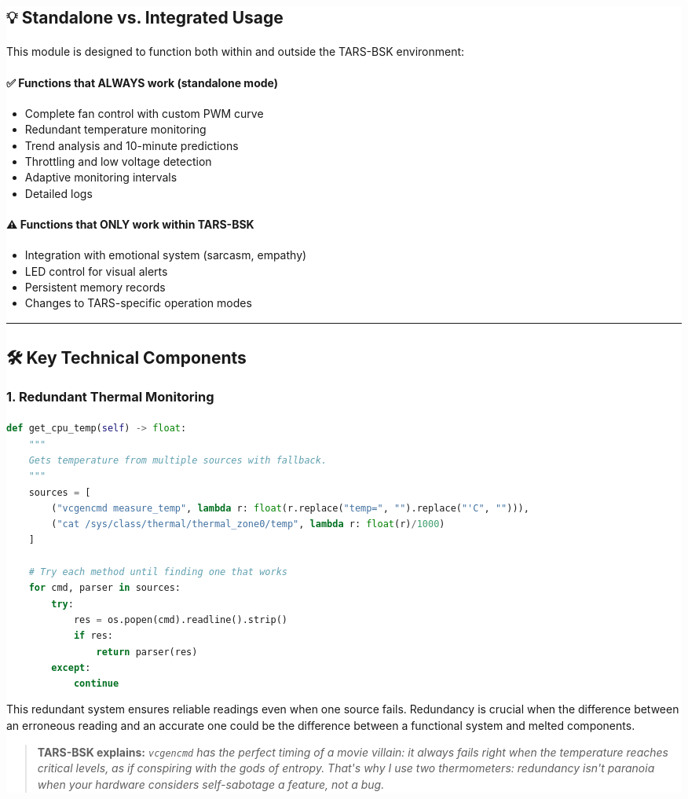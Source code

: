 
## 💡 Standalone vs. Integrated Usage

This module is designed to function both within and outside the TARS-BSK environment:

#### ✅ Functions that ALWAYS work (standalone mode)

- Complete fan control with custom PWM curve
- Redundant temperature monitoring
- Trend analysis and 10-minute predictions
- Throttling and low voltage detection
- Adaptive monitoring intervals
- Detailed logs

#### ⚠️ Functions that ONLY work within TARS-BSK

- Integration with emotional system (sarcasm, empathy)
- LED control for visual alerts
- Persistent memory records
- Changes to TARS-specific operation modes

---

## 🛠️ Key Technical Components

### 1. Redundant Thermal Monitoring

```python
def get_cpu_temp(self) -> float:
    """
    Gets temperature from multiple sources with fallback.
    """
    sources = [
        ("vcgencmd measure_temp", lambda r: float(r.replace("temp=", "").replace("'C", ""))),
        ("cat /sys/class/thermal/thermal_zone0/temp", lambda r: float(r)/1000)
    ]
    
    # Try each method until finding one that works
    for cmd, parser in sources:
        try:
            res = os.popen(cmd).readline().strip()
            if res:
                return parser(res)
        except:
            continue
```

This redundant system ensures reliable readings even when one source fails. Redundancy is crucial when the difference between an erroneous reading and an accurate one could be the difference between a functional system and melted components.

> **TARS-BSK explains:** _`vcgencmd` has the perfect timing of a movie villain: it always fails right when the temperature reaches critical levels, as if conspiring with the gods of entropy. That's why I use two thermometers: redundancy isn't paranoia when your hardware considers self-sabotage a feature, not a bug._
